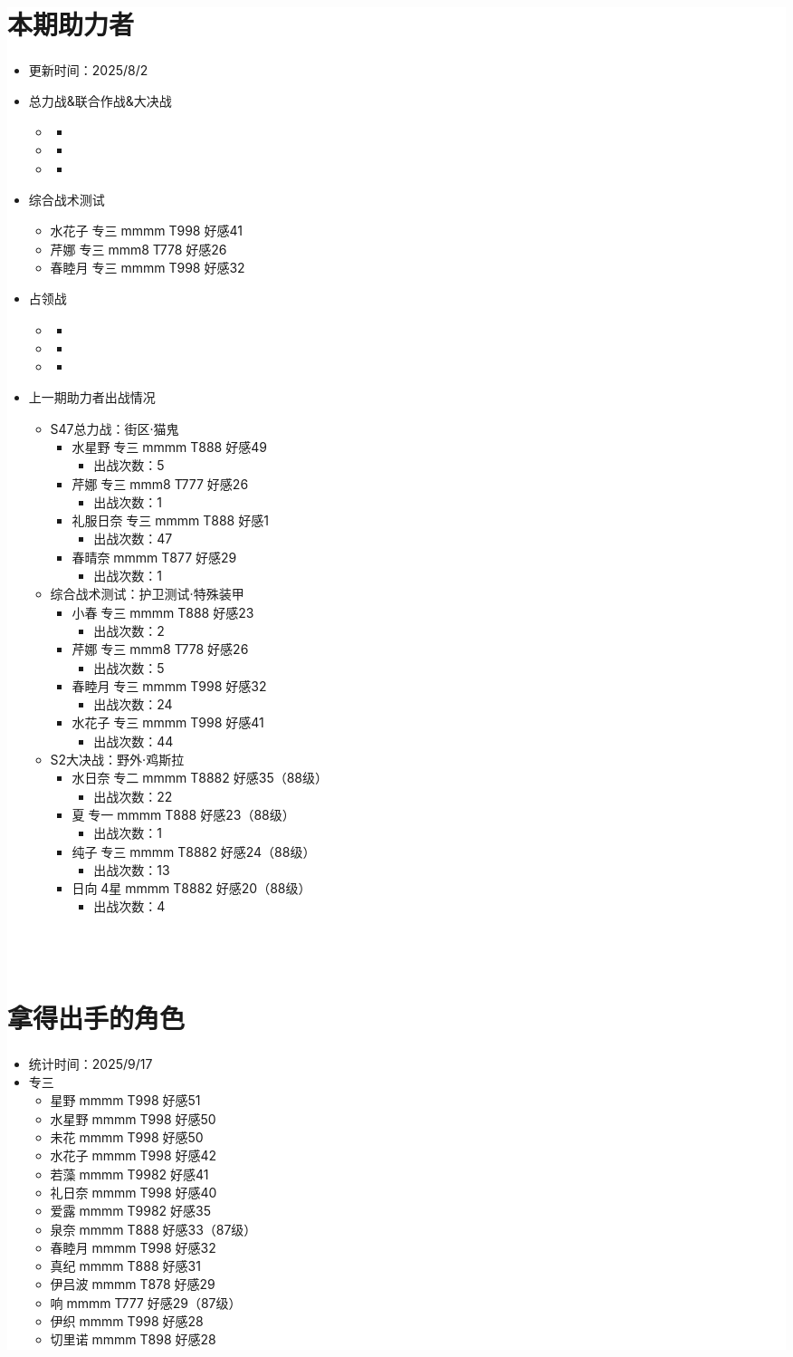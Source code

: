 本期助力者
======
* 更新时间：2025/8/2
* 总力战&联合作战&大决战
  * -
  * -
  * -
* 综合战术测试
  * 水花子 专三 mmmm T998 好感41
  * 芹娜 专三 mmm8 T778 好感26
  * 春睦月 专三 mmmm T998 好感32
* 占领战
  * -
  * -
  * -

* 上一期助力者出战情况
  * S47总力战：街区·猫鬼
    * 水星野 专三 mmmm T888 好感49
      * 出战次数：5
    * 芹娜 专三 mmm8 T777 好感26
      * 出战次数：1
    * 礼服日奈 专三 mmmm T888 好感1
      * 出战次数：47
    * 春晴奈 mmmm T877 好感29
      * 出战次数：1
  * 综合战术测试：护卫测试·特殊装甲
    * 小春 专三 mmmm T888 好感23
      * 出战次数：2
    * 芹娜 专三 mmm8 T778 好感26
      * 出战次数：5
    * 春睦月 专三 mmmm T998 好感32
      * 出战次数：24
    * 水花子 专三 mmmm T998 好感41
      * 出战次数：44
  * S2大决战：野外·鸡斯拉
    * 水日奈 专二 mmmm T8882 好感35（88级）
      * 出战次数：22
    * 夏 专一 mmmm T888 好感23（88级）
      * 出战次数：1
    * 纯子 专三 mmmm T8882 好感24（88级）
      * 出战次数：13
    * 日向 4星 mmmm T8882 好感20（88级）
      * 出战次数：4

<br><br>

拿得出手的角色
======
* 统计时间：2025/9/17
* 专三
  * 星野 mmmm T998 好感51
  * 水星野 mmmm T998 好感50
  * 未花 mmmm T998 好感50
  * 水花子 mmmm T998 好感42
  * 若藻 mmmm T9982 好感41
  * 礼日奈 mmmm T998 好感40
  * 爱露 mmmm T9982 好感35
  * 泉奈 mmmm T888 好感33（87级）
  * 春睦月 mmmm T998 好感32
  * 真纪 mmmm T888 好感31
  * 伊吕波 mmmm T878 好感29
  * 响 mmmm T777 好感29（87级）
  * 伊织 mmmm T998 好感28
  * 切里诺 mmmm T898 好感28